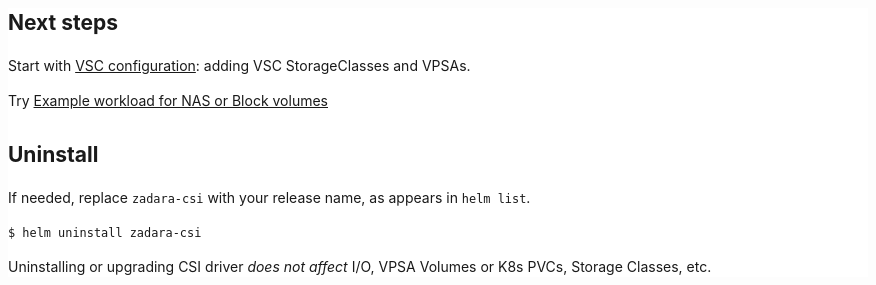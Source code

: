 ## Next steps

Start with [VSC configuration](configuring_vsc.md): adding VSC StorageClasses and VPSAs.

Try [Example workload for NAS or Block volumes](example_workload.md)

## Uninstall

If needed, replace `zadara-csi` with your release name, as appears in `helm list`.

```
$ helm uninstall zadara-csi
```

Uninstalling or upgrading CSI driver *does not affect* I/O, VPSA Volumes or K8s PVCs, Storage Classes, etc.
